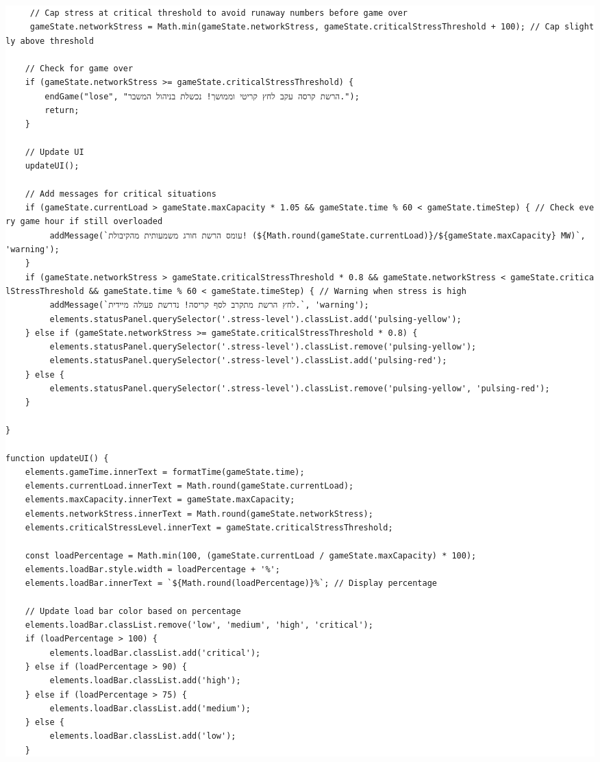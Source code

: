         // Cap stress at critical threshold to avoid runaway numbers before game over
         gameState.networkStress = Math.min(gameState.networkStress, gameState.criticalStressThreshold + 100); // Cap slightly above threshold

        // Check for game over
        if (gameState.networkStress >= gameState.criticalStressThreshold) {
            endGame("lose", "הרשת קרסה עקב לחץ קריטי וממושך! נכשלת בניהול המשבר.");
            return;
        }

        // Update UI
        updateUI();

        // Add messages for critical situations
        if (gameState.currentLoad > gameState.maxCapacity * 1.05 && gameState.time % 60 < gameState.timeStep) { // Check every game hour if still overloaded
             addMessage(`עומס הרשת חורג משמעותית מהקיבולת! (${Math.round(gameState.currentLoad)}/${gameState.maxCapacity} MW)`, 'warning');
        }
        if (gameState.networkStress > gameState.criticalStressThreshold * 0.8 && gameState.networkStress < gameState.criticalStressThreshold && gameState.time % 60 < gameState.timeStep) { // Warning when stress is high
             addMessage(`לחץ הרשת מתקרב לסף קריסה! נדרשת פעולה מיידית.`, 'warning');
             elements.statusPanel.querySelector('.stress-level').classList.add('pulsing-yellow');
        } else if (gameState.networkStress >= gameState.criticalStressThreshold * 0.8) {
             elements.statusPanel.querySelector('.stress-level').classList.remove('pulsing-yellow');
             elements.statusPanel.querySelector('.stress-level').classList.add('pulsing-red');
        } else {
             elements.statusPanel.querySelector('.stress-level').classList.remove('pulsing-yellow', 'pulsing-red');
        }

    }

    function updateUI() {
        elements.gameTime.innerText = formatTime(gameState.time);
        elements.currentLoad.innerText = Math.round(gameState.currentLoad);
        elements.maxCapacity.innerText = gameState.maxCapacity;
        elements.networkStress.innerText = Math.round(gameState.networkStress);
        elements.criticalStressLevel.innerText = gameState.criticalStressThreshold;

        const loadPercentage = Math.min(100, (gameState.currentLoad / gameState.maxCapacity) * 100);
        elements.loadBar.style.width = loadPercentage + '%';
        elements.loadBar.innerText = `${Math.round(loadPercentage)}%`; // Display percentage

        // Update load bar color based on percentage
        elements.loadBar.classList.remove('low', 'medium', 'high', 'critical');
        if (loadPercentage > 100) {
             elements.loadBar.classList.add('critical');
        } else if (loadPercentage > 90) {
             elements.loadBar.classList.add('high');
        } else if (loadPercentage > 75) {
             elements.loadBar.classList.add('medium');
        } else {
             elements.loadBar.classList.add('low');
        }
